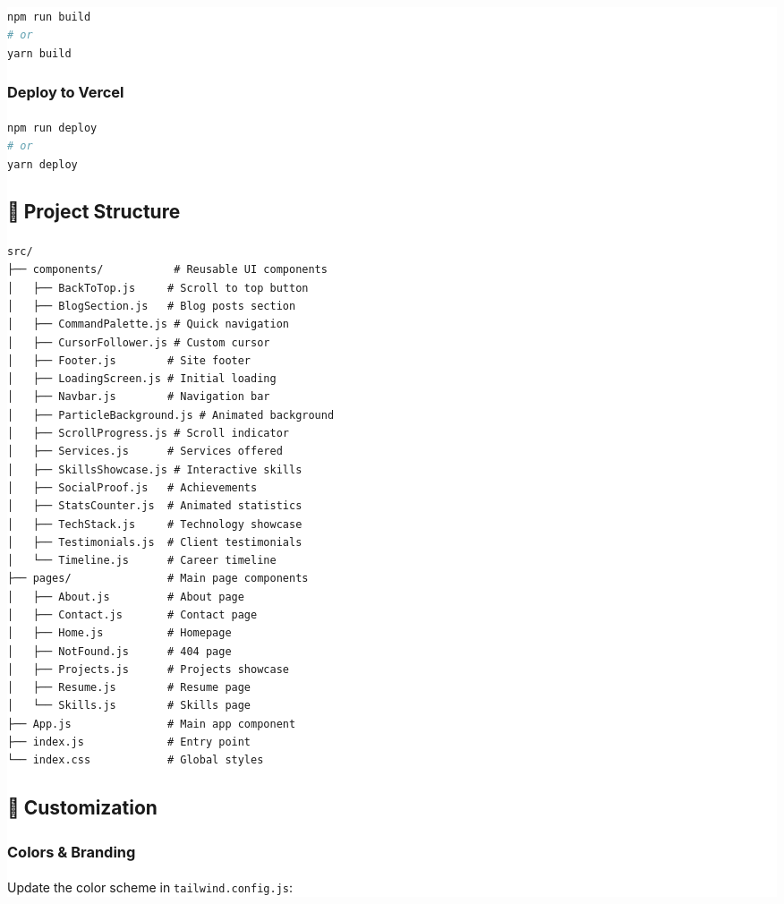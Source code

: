 ```bash
npm run build
# or
yarn build
```

### Deploy to Vercel

```bash
npm run deploy
# or
yarn deploy
```

## 📁 Project Structure

```
src/
├── components/           # Reusable UI components
│   ├── BackToTop.js     # Scroll to top button
│   ├── BlogSection.js   # Blog posts section
│   ├── CommandPalette.js # Quick navigation
│   ├── CursorFollower.js # Custom cursor
│   ├── Footer.js        # Site footer
│   ├── LoadingScreen.js # Initial loading
│   ├── Navbar.js        # Navigation bar
│   ├── ParticleBackground.js # Animated background
│   ├── ScrollProgress.js # Scroll indicator
│   ├── Services.js      # Services offered
│   ├── SkillsShowcase.js # Interactive skills
│   ├── SocialProof.js   # Achievements
│   ├── StatsCounter.js  # Animated statistics
│   ├── TechStack.js     # Technology showcase
│   ├── Testimonials.js  # Client testimonials
│   └── Timeline.js      # Career timeline
├── pages/               # Main page components
│   ├── About.js         # About page
│   ├── Contact.js       # Contact page
│   ├── Home.js          # Homepage
│   ├── NotFound.js      # 404 page
│   ├── Projects.js      # Projects showcase
│   ├── Resume.js        # Resume page
│   └── Skills.js        # Skills page
├── App.js               # Main app component
├── index.js             # Entry point
└── index.css            # Global styles
```

## 🎨 Customization

### Colors & Branding
Update the color scheme in `tailwind.config.js`:
